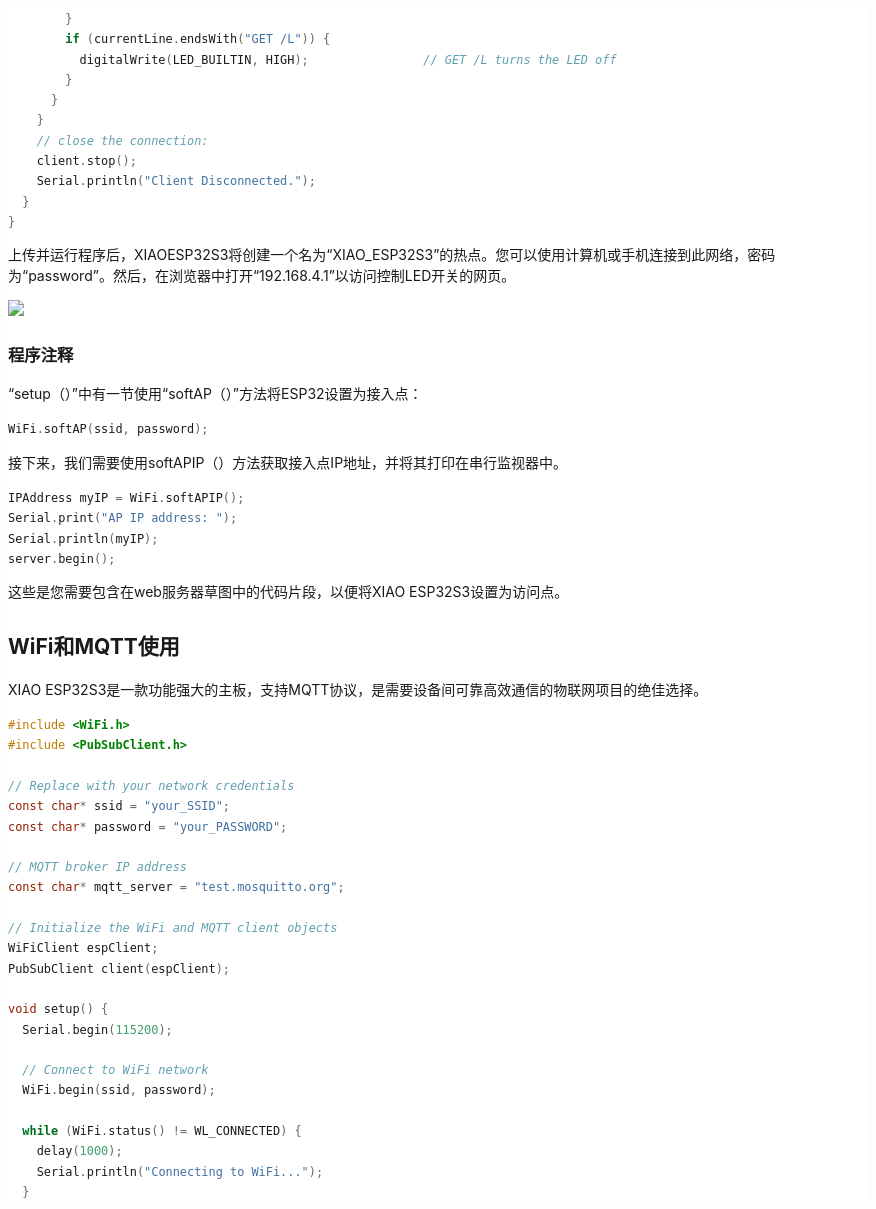 ```c
        }
        if (currentLine.endsWith("GET /L")) {
          digitalWrite(LED_BUILTIN, HIGH);                // GET /L turns the LED off
        }
      }
    }
    // close the connection:
    client.stop();
    Serial.println("Client Disconnected.");
  }
}
```

上传并运行程序后，XIAOESP32S3将创建一个名为“XIAO_ESP32S3”的热点。您可以使用计算机或手机连接到此网络，密码为“password”。然后，在浏览器中打开“192.168.4.1”以访问控制LED开关的网页。

<div style={{textAlign:'center'}}><img src="https://files.seeedstudio.com/wiki/SeeedStudio-XIAO-ESP32S3/img/39.png" style={{width:800, height:'auto'}}/></div>

### 程序注释

“setup（）”中有一节使用“softAP（）”方法将ESP32设置为接入点：

```c
WiFi.softAP(ssid, password);
```
接下来，我们需要使用softAPIP（）方法获取接入点IP地址，并将其打印在串行监视器中。

```c
IPAddress myIP = WiFi.softAPIP();
Serial.print("AP IP address: ");
Serial.println(myIP);
server.begin();
```

这些是您需要包含在web服务器草图中的代码片段，以便将XIAO ESP32S3设置为访问点。

## WiFi和MQTT使用

XIAO ESP32S3是一款功能强大的主板，支持MQTT协议，是需要设备间可靠高效通信的物联网项目的绝佳选择。

```c
#include <WiFi.h>
#include <PubSubClient.h>

// Replace with your network credentials
const char* ssid = "your_SSID";
const char* password = "your_PASSWORD";

// MQTT broker IP address
const char* mqtt_server = "test.mosquitto.org";

// Initialize the WiFi and MQTT client objects
WiFiClient espClient;
PubSubClient client(espClient);

void setup() {
  Serial.begin(115200);

  // Connect to WiFi network
  WiFi.begin(ssid, password);

  while (WiFi.status() != WL_CONNECTED) {
    delay(1000);
    Serial.println("Connecting to WiFi...");
  }

```